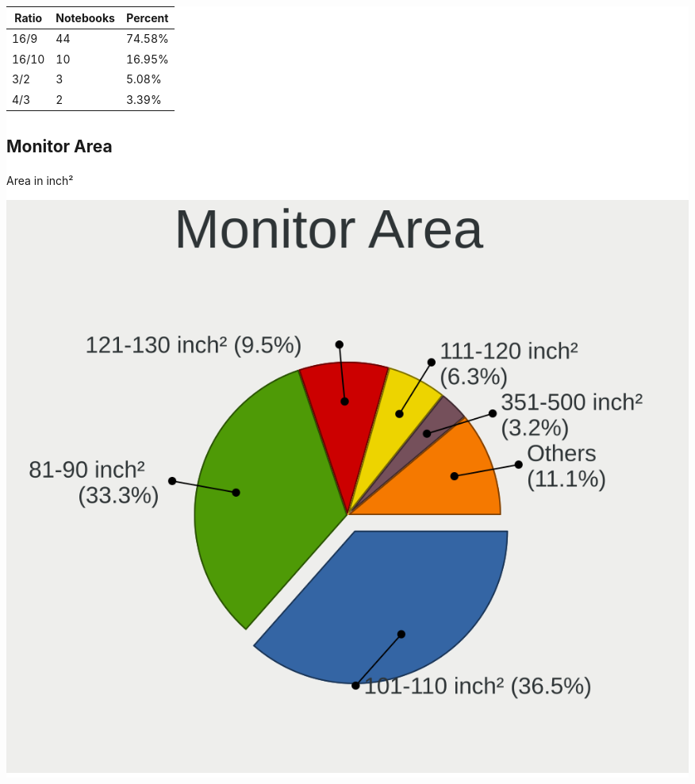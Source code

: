 
| Ratio | Notebooks | Percent |
|-------|-----------|---------|
| 16/9  | 44        | 74.58%  |
| 16/10 | 10        | 16.95%  |
| 3/2   | 3         | 5.08%   |
| 4/3   | 2         | 3.39%   |

Monitor Area
------------

Area in inch²

![Monitor Area](./images/pie_chart/mon_area.svg)
